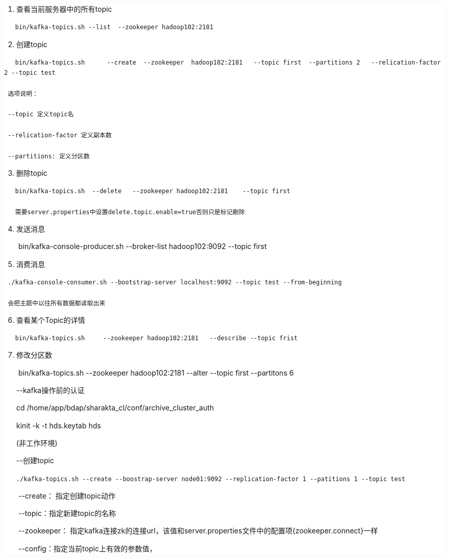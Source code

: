   1.  查看当前服务器中的所有topic

     ​	bin/kafka-topics.sh --list	--zookeeper	hadoop102:2181	

  2.  创建topic

     ​	bin/kafka-topics.sh 	 --create  --zookeeper	hadoop102:2181 	 --topic first  --partitions 2   --relication-factor   2 --topic test

     选项说明：

     --topic 定义topic名

     --relication-factor 定义副本数

     --partitions: 定义分区数

  3.  删除topic

     ​	bin/kafka-topics.sh  --delete	--zookeeper	hadoop102:2181    --topic first

     ​	需要server.properties中设置delete.topic.enable=true否则只是标记删除

  4. 发送消息

     ​	bin/kafka-console-producer.sh --broker-list hadoop102:9092  --topic  first

  5.  消费消息

     ./kafka-console-consumer.sh --bootstrap-server localhost:9092 --topic test --from-beginning

     会把主题中以往所有数据都读取出来

  6.  查看某个Topic的详情

     ​	bin/kafka-topics.sh 	--zookeeper	hadoop102:2181   --describe --topic frist

  7. 修改分区数

     ​	bin/kafka-topics.sh 	--zookeeper	hadoop102:2181   --alter --topic first  --partitons 6
     
     --kafka操作前的认证
     
     cd /home/app/bdap/sharakta_cl/conf/archive_cluster_auth
     
     kinit -k -t hds.keytab hds
     
     
     
     (非工作环境)
     
     --创建topic
     
     ```shell
     ./kafka-topics.sh --create --boostrap-server node01:9092 --replication-factor 1 --patitions 1 --topic test
     ```
     
     ​	--create： 指定创建topic动作
     
     ​	--topic：指定新建topic的名称
     
     ​	--zookeeper： 指定kafka连接zk的连接url，该值和server.properties文件中的配置项{zookeeper.connect}一样
     
     ​	--config：指定当前topic上有效的参数值，
     